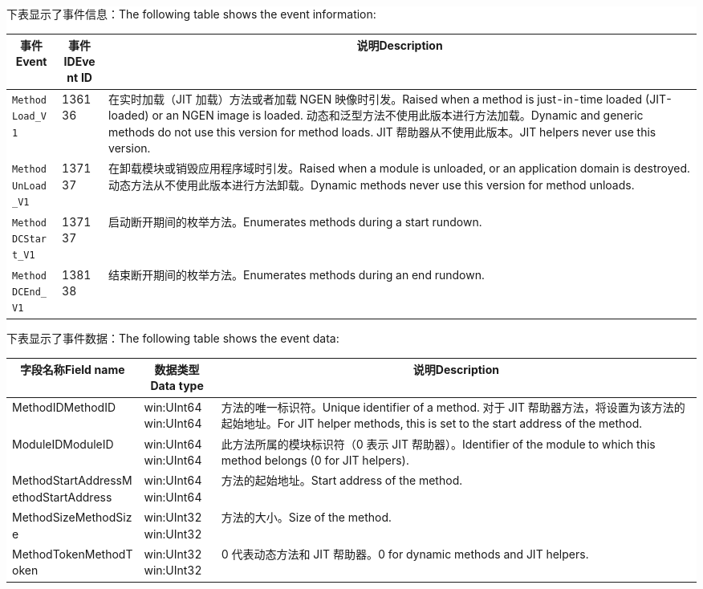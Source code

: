 <span data-ttu-id="84b2c-123">下表显示了事件信息：</span><span class="sxs-lookup"><span data-stu-id="84b2c-123">The following table shows the event information:</span></span>

|<span data-ttu-id="84b2c-124">事件</span><span class="sxs-lookup"><span data-stu-id="84b2c-124">Event</span></span>|<span data-ttu-id="84b2c-125">事件 ID</span><span class="sxs-lookup"><span data-stu-id="84b2c-125">Event ID</span></span>|<span data-ttu-id="84b2c-126">说明</span><span class="sxs-lookup"><span data-stu-id="84b2c-126">Description</span></span>|
|-----------|--------------|-----------------|
|`MethodLoad_V1`|<span data-ttu-id="84b2c-127">136</span><span class="sxs-lookup"><span data-stu-id="84b2c-127">136</span></span>|<span data-ttu-id="84b2c-128">在实时加载（JIT 加载）方法或者加载 NGEN 映像时引发。</span><span class="sxs-lookup"><span data-stu-id="84b2c-128">Raised when a method is just-in-time loaded (JIT-loaded) or an NGEN image is loaded.</span></span> <span data-ttu-id="84b2c-129">动态和泛型方法不使用此版本进行方法加载。</span><span class="sxs-lookup"><span data-stu-id="84b2c-129">Dynamic and generic methods do not use this version for method loads.</span></span> <span data-ttu-id="84b2c-130">JIT 帮助器从不使用此版本。</span><span class="sxs-lookup"><span data-stu-id="84b2c-130">JIT helpers never use this version.</span></span>|
|`MethodUnLoad_V1`|<span data-ttu-id="84b2c-131">137</span><span class="sxs-lookup"><span data-stu-id="84b2c-131">137</span></span>|<span data-ttu-id="84b2c-132">在卸载模块或销毁应用程序域时引发。</span><span class="sxs-lookup"><span data-stu-id="84b2c-132">Raised when a module is unloaded, or an application domain is destroyed.</span></span> <span data-ttu-id="84b2c-133">动态方法从不使用此版本进行方法卸载。</span><span class="sxs-lookup"><span data-stu-id="84b2c-133">Dynamic methods never use this version for method unloads.</span></span>|
|`MethodDCStart_V1`|<span data-ttu-id="84b2c-134">137</span><span class="sxs-lookup"><span data-stu-id="84b2c-134">137</span></span>|<span data-ttu-id="84b2c-135">启动断开期间的枚举方法。</span><span class="sxs-lookup"><span data-stu-id="84b2c-135">Enumerates methods during a start rundown.</span></span>|
|`MethodDCEnd_V1`|<span data-ttu-id="84b2c-136">138</span><span class="sxs-lookup"><span data-stu-id="84b2c-136">138</span></span>|<span data-ttu-id="84b2c-137">结束断开期间的枚举方法。</span><span class="sxs-lookup"><span data-stu-id="84b2c-137">Enumerates methods during an end rundown.</span></span>|

<span data-ttu-id="84b2c-138">下表显示了事件数据：</span><span class="sxs-lookup"><span data-stu-id="84b2c-138">The following table shows the event data:</span></span>

|<span data-ttu-id="84b2c-139">字段名称</span><span class="sxs-lookup"><span data-stu-id="84b2c-139">Field name</span></span>|<span data-ttu-id="84b2c-140">数据类型</span><span class="sxs-lookup"><span data-stu-id="84b2c-140">Data type</span></span>|<span data-ttu-id="84b2c-141">说明</span><span class="sxs-lookup"><span data-stu-id="84b2c-141">Description</span></span>|
|----------------|---------------|-----------------|
|<span data-ttu-id="84b2c-142">MethodID</span><span class="sxs-lookup"><span data-stu-id="84b2c-142">MethodID</span></span>|<span data-ttu-id="84b2c-143">win:UInt64</span><span class="sxs-lookup"><span data-stu-id="84b2c-143">win:UInt64</span></span>|<span data-ttu-id="84b2c-144">方法的唯一标识符。</span><span class="sxs-lookup"><span data-stu-id="84b2c-144">Unique identifier of a method.</span></span> <span data-ttu-id="84b2c-145">对于 JIT 帮助器方法，将设置为该方法的起始地址。</span><span class="sxs-lookup"><span data-stu-id="84b2c-145">For JIT helper methods, this is set to the start address of the method.</span></span>|
|<span data-ttu-id="84b2c-146">ModuleID</span><span class="sxs-lookup"><span data-stu-id="84b2c-146">ModuleID</span></span>|<span data-ttu-id="84b2c-147">win:UInt64</span><span class="sxs-lookup"><span data-stu-id="84b2c-147">win:UInt64</span></span>|<span data-ttu-id="84b2c-148">此方法所属的模块标识符（0 表示 JIT 帮助器）。</span><span class="sxs-lookup"><span data-stu-id="84b2c-148">Identifier of the module to which this method belongs (0 for JIT helpers).</span></span>|
|<span data-ttu-id="84b2c-149">MethodStartAddress</span><span class="sxs-lookup"><span data-stu-id="84b2c-149">MethodStartAddress</span></span>|<span data-ttu-id="84b2c-150">win:UInt64</span><span class="sxs-lookup"><span data-stu-id="84b2c-150">win:UInt64</span></span>|<span data-ttu-id="84b2c-151">方法的起始地址。</span><span class="sxs-lookup"><span data-stu-id="84b2c-151">Start address of the method.</span></span>|
|<span data-ttu-id="84b2c-152">MethodSize</span><span class="sxs-lookup"><span data-stu-id="84b2c-152">MethodSize</span></span>|<span data-ttu-id="84b2c-153">win:UInt32</span><span class="sxs-lookup"><span data-stu-id="84b2c-153">win:UInt32</span></span>|<span data-ttu-id="84b2c-154">方法的大小。</span><span class="sxs-lookup"><span data-stu-id="84b2c-154">Size of the method.</span></span>|
|<span data-ttu-id="84b2c-155">MethodToken</span><span class="sxs-lookup"><span data-stu-id="84b2c-155">MethodToken</span></span>|<span data-ttu-id="84b2c-156">win:UInt32</span><span class="sxs-lookup"><span data-stu-id="84b2c-156">win:UInt32</span></span>|<span data-ttu-id="84b2c-157">0 代表动态方法和 JIT 帮助器。</span><span class="sxs-lookup"><span data-stu-id="84b2c-157">0 for dynamic methods and JIT helpers.</span></span>|